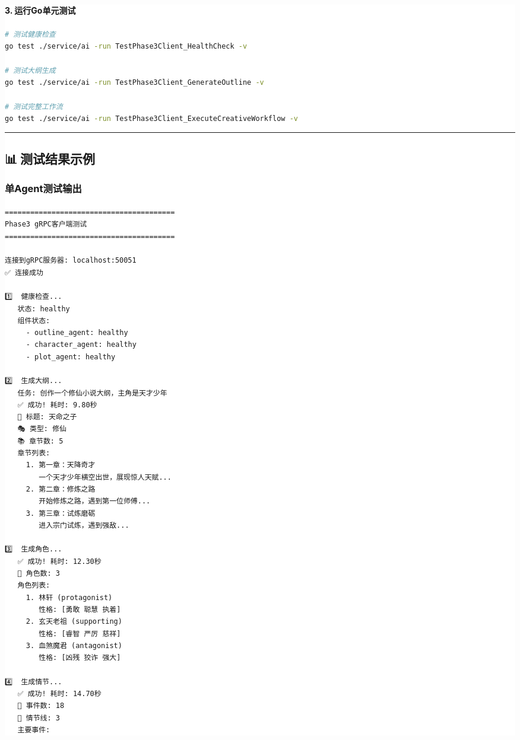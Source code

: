 #### 3. 运行Go单元测试

```bash
# 测试健康检查
go test ./service/ai -run TestPhase3Client_HealthCheck -v

# 测试大纲生成
go test ./service/ai -run TestPhase3Client_GenerateOutline -v

# 测试完整工作流
go test ./service/ai -run TestPhase3Client_ExecuteCreativeWorkflow -v
```

---

## 📊 测试结果示例

### 单Agent测试输出

```
========================================
Phase3 gRPC客户端测试
========================================

连接到gRPC服务器: localhost:50051
✅ 连接成功

1️⃣  健康检查...
   状态: healthy
   组件状态:
     - outline_agent: healthy
     - character_agent: healthy
     - plot_agent: healthy

2️⃣  生成大纲...
   任务: 创作一个修仙小说大纲，主角是天才少年
   ✅ 成功! 耗时: 9.80秒
   📖 标题: 天命之子
   🎭 类型: 修仙
   📚 章节数: 5
   章节列表:
     1. 第一章：天降奇才
        一个天才少年横空出世，展现惊人天赋...
     2. 第二章：修炼之路
        开始修炼之路，遇到第一位师傅...
     3. 第三章：试炼磨砺
        进入宗门试炼，遇到强敌...

3️⃣  生成角色...
   ✅ 成功! 耗时: 12.30秒
   👥 角色数: 3
   角色列表:
     1. 林轩 (protagonist)
        性格: [勇敢 聪慧 执着]
     2. 玄天老祖 (supporting)
        性格: [睿智 严厉 慈祥]
     3. 血煞魔君 (antagonist)
        性格: [凶残 狡诈 强大]

4️⃣  生成情节...
   ✅ 成功! 耗时: 14.70秒
   📅 事件数: 18
   🧵 情节线: 3
   主要事件:
```